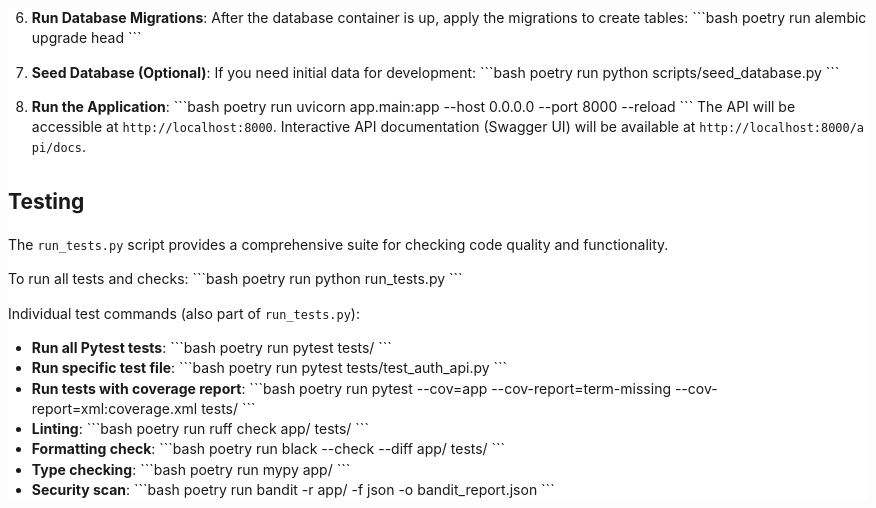 6.  **Run Database Migrations**:
    After the database container is up, apply the migrations to create tables:
    \`\`\`bash
    poetry run alembic upgrade head
    \`\`\`

7.  **Seed Database (Optional)**:
    If you need initial data for development:
    \`\`\`bash
    poetry run python scripts/seed_database.py
    \`\`\`

8.  **Run the Application**:
    \`\`\`bash
    poetry run uvicorn app.main:app --host 0.0.0.0 --port 8000 --reload
    \`\`\`
    The API will be accessible at `http://localhost:8000`.
    Interactive API documentation (Swagger UI) will be available at `http://localhost:8000/api/docs`.

## Testing

The `run_tests.py` script provides a comprehensive suite for checking code quality and functionality.

To run all tests and checks:
\`\`\`bash
poetry run python run_tests.py
\`\`\`

Individual test commands (also part of `run_tests.py`):

*   **Run all Pytest tests**:
    \`\`\`bash
    poetry run pytest tests/
    \`\`\`
*   **Run specific test file**:
    \`\`\`bash
    poetry run pytest tests/test_auth_api.py
    \`\`\`
*   **Run tests with coverage report**:
    \`\`\`bash
    poetry run pytest --cov=app --cov-report=term-missing --cov-report=xml:coverage.xml tests/
    \`\`\`
*   **Linting**:
    \`\`\`bash
    poetry run ruff check app/ tests/
    \`\`\`
*   **Formatting check**:
    \`\`\`bash
    poetry run black --check --diff app/ tests/
    \`\`\`
*   **Type checking**:
    \`\`\`bash
    poetry run mypy app/
    \`\`\`
*   **Security scan**:
    \`\`\`bash
    poetry run bandit -r app/ -f json -o bandit_report.json
    \`\`\`
